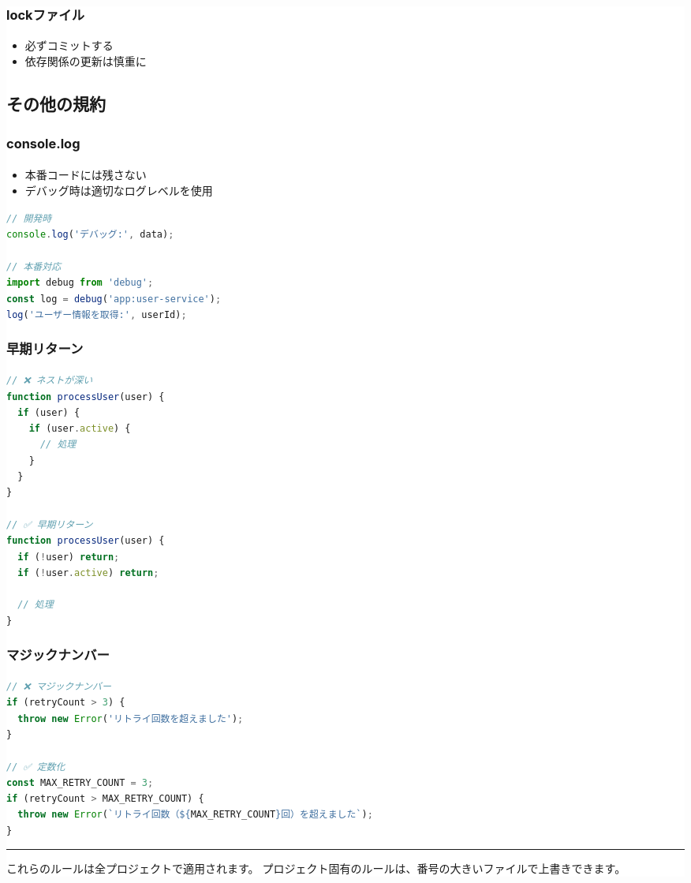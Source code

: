 ### lockファイル

- 必ずコミットする
- 依存関係の更新は慎重に

## その他の規約

### console.log

- 本番コードには残さない
- デバッグ時は適切なログレベルを使用

```javascript
// 開発時
console.log('デバッグ:', data);

// 本番対応
import debug from 'debug';
const log = debug('app:user-service');
log('ユーザー情報を取得:', userId);
```

### 早期リターン

```javascript
// ❌ ネストが深い
function processUser(user) {
  if (user) {
    if (user.active) {
      // 処理
    }
  }
}

// ✅ 早期リターン
function processUser(user) {
  if (!user) return;
  if (!user.active) return;

  // 処理
}
```

### マジックナンバー

```javascript
// ❌ マジックナンバー
if (retryCount > 3) {
  throw new Error('リトライ回数を超えました');
}

// ✅ 定数化
const MAX_RETRY_COUNT = 3;
if (retryCount > MAX_RETRY_COUNT) {
  throw new Error(`リトライ回数（${MAX_RETRY_COUNT}回）を超えました`);
}
```

---

これらのルールは全プロジェクトで適用されます。
プロジェクト固有のルールは、番号の大きいファイルで上書きできます。
